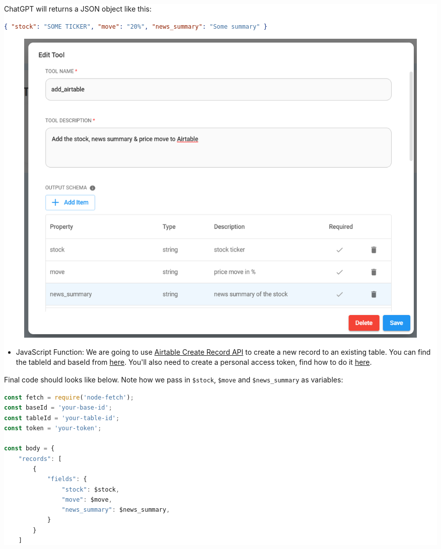 ChatGPT will returns a JSON object like this:

```json
{ "stock": "SOME TICKER", "move": "20%", "news_summary": "Some summary" }
```

<figure><img src="/assets/image (36).png" alt=""><figcaption></figcaption></figure>

* JavaScript Function: We are going to use [Airtable Create Record API](https://airtable.com/developers/web/api/create-records) to create a new record to an existing table. You can find the tableId and baseId from [here](https://www.highviewapps.com/kb/where-can-i-find-the-airtable-base-id-and-table-id/). You'll also need to create a personal access token, find how to do it [here](https://www.highviewapps.com/kb/how-do-i-create-an-airtable-personal-access-token/).

Final code should looks like below. Note how we pass in `$stock`, `$move` and `$news_summary` as variables:

```javascript
const fetch = require('node-fetch');
const baseId = 'your-base-id';
const tableId = 'your-table-id';
const token = 'your-token';

const body = {
	"records": [
		{
			"fields": {
				"stock": $stock,
				"move": $move,
				"news_summary": $news_summary,
			}
		}
	]
```